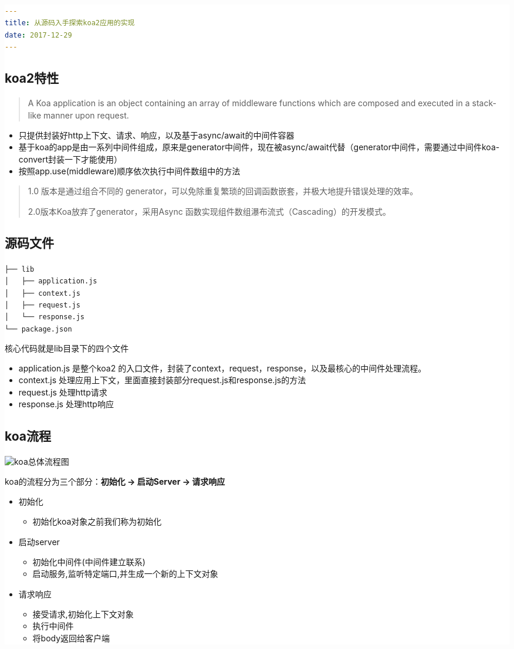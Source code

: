 ```yaml
---
title: 从源码入手探索koa2应用的实现
date: 2017-12-29
---
```


## koa2特性
> A Koa application is an object containing an array of middleware functions which are composed and executed in a stack-like manner upon request. 

- 只提供封装好http上下文、请求、响应，以及基于async/await的中间件容器
- 基于koa的app是由一系列中间件组成，原来是generator中间件，现在被async/await代替（generator中间件，需要通过中间件koa-convert封装一下才能使用）
- 按照app.use(middleware)顺序依次执行中间件数组中的方法

> 1.0 版本是通过组合不同的 generator，可以免除重复繁琐的回调函数嵌套，并极大地提升错误处理的效率。
> 
> 2.0版本Koa放弃了generator，采用Async 函数实现组件数组瀑布流式（Cascading）的开发模式。

## 源码文件

```
├── lib
│   ├── application.js
│   ├── context.js
│   ├── request.js
│   └── response.js
└── package.json
```
核心代码就是lib目录下的四个文件

- application.js 是整个koa2 的入口文件，封装了context，request，response，以及最核心的中间件处理流程。
- context.js 处理应用上下文，里面直接封装部分request.js和response.js的方法
- request.js 处理http请求
- response.js 处理http响应

## koa流程

![koa总体流程图](https://camo.githubusercontent.com/707ab384df1cffd60ba1c19f188fd6edbce34d3d/687474703a2f2f62657277696e2e6769746875622e696f2f707074732f6b6f612f696d672f6b6f612d666c6f772e6a7067)

koa的流程分为三个部分：**初始化 -> 启动Server -> 请求响应**

- 初始化

    - 初始化koa对象之前我们称为初始化

- 启动server

    - 初始化中间件(中间件建立联系)
    - 启动服务,监听特定端口,并生成一个新的上下文对象

- 请求响应

    - 接受请求,初始化上下文对象
    - 执行中间件
    - 将body返回给客户端
